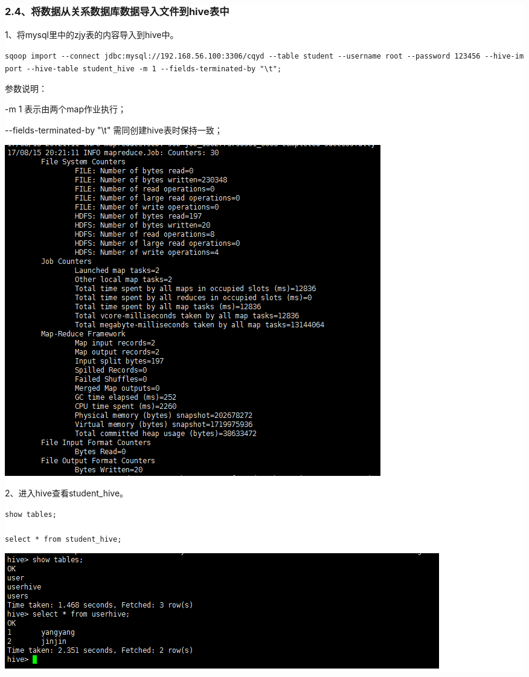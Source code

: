 ### 2.4、将数据从关系数据库数据导入文件到hive表中

1、将mysql里中的zjy表的内容导入到hive中。

```
sqoop import --connect jdbc:mysql://192.168.56.100:3306/cqyd --table student --username root --password 123456 --hive-import --hive-table student_hive -m 1 --fields-terminated-by "\t";
```

参数说明：

-m 1 表示由两个map作业执行；

--fields-terminated-by "\t"  需同创建hive表时保持一致；

![IMG_256](https://raw.githubusercontent.com/YangKing0834131/YangKing0834131.github.io/master/_posts/image/2019-01-25/62.png)

2、进入hive查看student_hive。

```
show tables;

select * from student_hive;
```

![IMG_256](https://raw.githubusercontent.com/YangKing0834131/YangKing0834131.github.io/master/_posts/image/2019-01-25/63.png)
